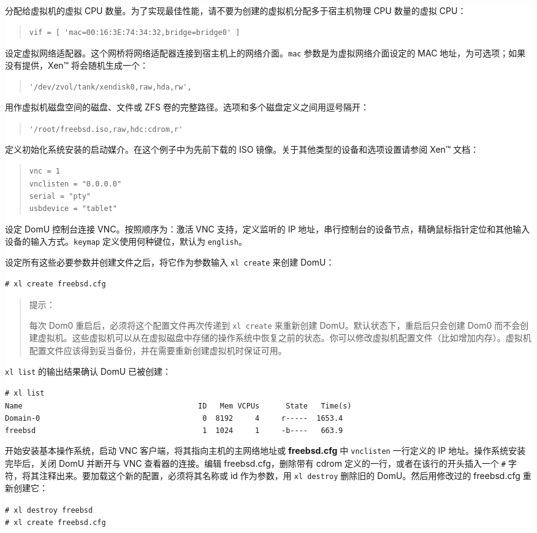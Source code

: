 分配给虚拟机的虚拟 CPU 数量。为了实现最佳性能，请不要为创建的虚拟机分配多于宿主机物理 CPU 数量的虚拟 CPU：

> ```
> vif = [ 'mac=00:16:3E:74:34:32,bridge=bridge0' ]
> ```

设定虚拟网络适配器。这个网桥将网络适配器连接到宿主机上的网络介面。`mac` 参数是为虚拟网络介面设定的 MAC 地址，为可选项；如果没有提供，Xen™ 将会随机生成一个：

> ```
> '/dev/zvol/tank/xendisk0,raw,hda,rw',
> ```

用作虚拟机磁盘空间的磁盘、文件或 ZFS 卷的完整路径。选项和多个磁盘定义之间用逗号隔开：

> ```
> '/root/freebsd.iso,raw,hdc:cdrom,r'
> ```

定义初始化系统安装的启动媒介。在这个例子中为先前下载的 ISO 镜像。关于其他类型的设备和选项设置请参阅 Xen™ 文档：

> ```
> vnc = 1
> vnclisten = "0.0.0.0"
> serial = "pty"
> usbdevice = "tablet"
> ```

设定 DomU 控制台连接 VNC。按照顺序为：激活 VNC 支持，定义监听的 IP 地址，串行控制台的设备节点，精确鼠标指针定位和其他输入设备的输入方式。`keymap` 定义使用何种键位，默认为 `english`。

设定所有这些必要参数并创建文件之后，将它作为参数输入 `xl create` 来创建 DomU：

```
# xl create freebsd.cfg
```

> 提示：
>
> 每次 Dom0 重启后，必须将这个配置文件再次传递到 `xl create` 来重新创建 DomU。默认状态下，重启后只会创建 Dom0 而不会创建虚拟机。这些虚拟机可以从在虚拟磁盘中存储的操作系统中恢复之前的状态。你可以修改虚拟机配置文件（比如增加内存）。虚拟机配置文件应该得到妥当备份，并在需要重新创建虚拟机时保证可用。

`xl list` 的输出结果确认 DomU 已被创建：

```
# xl list
Name                                        ID   Mem VCPUs      State   Time(s)
Domain-0                                     0  8192     4     r-----  1653.4
freebsd                                      1  1024     1     -b----   663.9
```

开始安装基本操作系统，启动 VNC 客户端，将其指向主机的主网络地址或 **freebsd.cfg** 中 `vnclisten` 一行定义的 IP 地址。操作系统安装完毕后，关闭 DomU 并断开与 VNC 查看器的连接。编辑 freebsd.cfg，删除带有 cdrom 定义的一行，或者在该行的开头插入一个 `#` 字符，将其注释出来。要加载这个新的配置，必须将其名称或 id 作为参数，用 `xl destroy` 删除旧的 DomU。然后用修改过的 freebsd.cfg 重新创建它：

```
# xl destroy freebsd
# xl create freebsd.cfg
```
